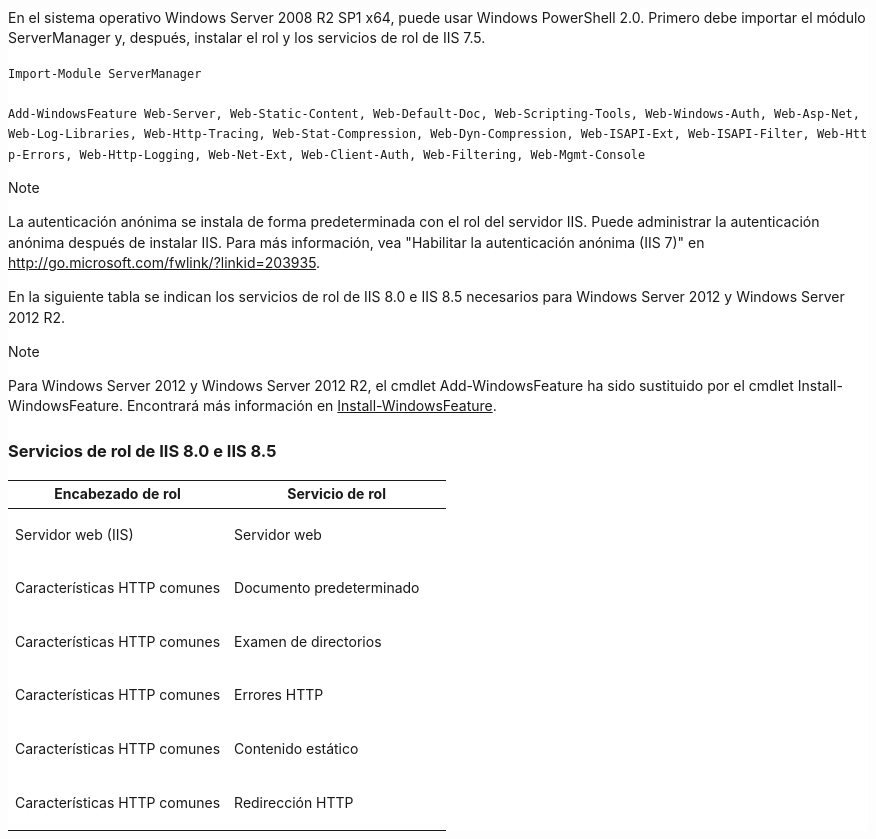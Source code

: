 
En el sistema operativo Windows Server 2008 R2 SP1 x64, puede usar Windows PowerShell 2.0. Primero debe importar el módulo ServerManager y, después, instalar el rol y los servicios de rol de IIS 7.5.

    Import-Module ServerManager

    Add-WindowsFeature Web-Server, Web-Static-Content, Web-Default-Doc, Web-Scripting-Tools, Web-Windows-Auth, Web-Asp-Net, Web-Log-Libraries, Web-Http-Tracing, Web-Stat-Compression, Web-Dyn-Compression, Web-ISAPI-Ext, Web-ISAPI-Filter, Web-Http-Errors, Web-Http-Logging, Web-Net-Ext, Web-Client-Auth, Web-Filtering, Web-Mgmt-Console


> [!NOTE]
> La autenticación anónima se instala de forma predeterminada con el rol del servidor IIS. Puede administrar la autenticación anónima después de instalar IIS. Para más información, vea "Habilitar la autenticación anónima (IIS 7)" en <A class=uri href="http://go.microsoft.com/fwlink/?linkid=203935">http://go.microsoft.com/fwlink/?linkid=203935</A>.



En la siguiente tabla se indican los servicios de rol de IIS 8.0 e IIS 8.5 necesarios para Windows Server 2012 y Windows Server 2012 R2.


> [!NOTE]
> Para Windows Server 2012 y Windows Server 2012 R2, el cmdlet Add-WindowsFeature ha sido sustituido por el cmdlet Install-WindowsFeature. Encontrará más información en <A href="http://go.microsoft.com/fwlink/p/?linkid=392274">Install-WindowsFeature</A>.



### Servicios de rol de IIS 8.0 e IIS 8.5

<table>
<colgroup>
<col style="width: 50%" />
<col style="width: 50%" />
</colgroup>
<thead>
<tr class="header">
<th>Encabezado de rol</th>
<th>Servicio de rol</th>
</tr>
</thead>
<tbody>
<tr class="odd">
<td><p>Servidor web (IIS)</p></td>
<td><p>Servidor web</p></td>
</tr>
<tr class="even">
<td><p>Características HTTP comunes</p></td>
<td><p>Documento predeterminado</p></td>
</tr>
<tr class="odd">
<td><p>Características HTTP comunes</p></td>
<td><p>Examen de directorios</p></td>
</tr>
<tr class="even">
<td><p>Características HTTP comunes</p></td>
<td><p>Errores HTTP</p></td>
</tr>
<tr class="odd">
<td><p>Características HTTP comunes</p></td>
<td><p>Contenido estático</p></td>
</tr>
<tr class="even">
<td><p>Características HTTP comunes</p></td>
<td><p>Redirección HTTP</p></td>
</tr>